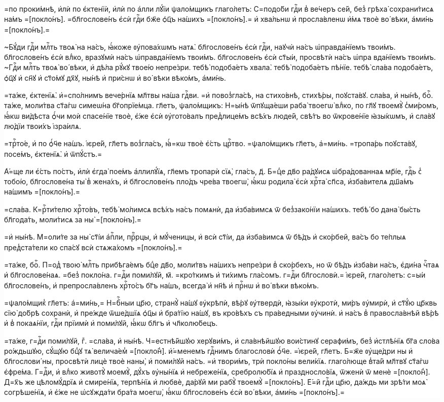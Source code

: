 =по проки́мнѣ, и҆лѝ по є҆ктенїѝ, и҆лѝ по а҆лли лꙋ́їи ѱало́мщикъ
глаго́летъ: С=подо́би гдⷭ҇и в̾ ве́черъ се́й, без̾ грѣха̀ сохрани́тисѧ на́мъ
=[покло́нъ]. =бл҃гослове́нъ є҆сѝ гдⷭ҇и бж҃е ѻ҆ц҃ъ на́шихъ =[покло́нъ].= и҆
хва́льнѡ и҆ просла́вленѡ и҆́мѧ твоѐ во́ вѣки, а҆ми́нь =[покло́нъ].=

~Бꙋ́ди гдⷭ҇и млⷭ҇ть твоѧ̀ на на́съ, ꙗ҆́коже ᲂу҆пова́хѡмъ натѧ̀. бл҃гослове́нъ
є҆сѝ гдⷭ҇и, наꙋчѝ на́съ ѡ҆правда́нїемъ твои́мъ. бл҃гослове́нъ є҆сѝ влⷣко,
вразꙋмѝ на́съ ѡ҆правда́нїемъ твои́мъ. бл҃гослове́нъ є҆сѝ ст҃ы́и, просвѣтѝ
на́съ ѡ҆пра вда́нїемъ твои́мъ. ~Гдⷭ҇и млⷭ҇ть твоѧ̀ во́ вѣки, и҆ дѣ́ла рꙋ́кꙋ
твое́ю непре́зри. тебѣ̀ подоба́етъ хвала̀. тебѣ̀ подоба́етъ пѣ́нїе. тебѣ̀
сла́ва подоба́етъ, ѻ҆ц҃ꙋ и҆ сн҃ꙋ и҆ ст҃о́мꙋ дх҃ꙋ, ны́нѣ и҆ при́снѡ и҆ во́ вѣки
вѣко́мъ, а҆ми́нь.

=та́же, є҆ктенїѧ̀. и҆=спо́лнимъ вече́рнїѧ мл҃твы на́ша гдⷭ҇ви. =и҆
повоз̾гла́сѣ, на стихо́внѣ, стихѣ́ры, поꙋста́вꙋ. сла́ва, и҆ ны́нѣ, боⷢ҇. та́же,
моли́тва ст҃а́гѡ симеѡ́на бг҃опрїе́мца. гл҃етъ, ѱало́мщикъ: Н=ы́нѣ ѿпꙋща́еши
раба̀ твоегѡ̀ влⷣко, по гл҃ꙋ твоемꙋ̀ с̾ми́ромъ, ꙗ҆́кѡ ви́дѣста ѻ҆́чи моѝ
спасе́нїе твоѐ, є҆́же є҆сѝ ᲂу҆гото́валъ пред̾лице́мъ всѣ́хъ люде́й, свѣ́тъ во
ѿкрове́нїе ꙗ҆зы́кѡмъ, и҆ сла́вꙋ лю́дїи твои́хъ і҆зра́илѧ.

=трⷭ҇то́е, и҆ по ѻ҆́ч҃е на́шъ. і҆єре́й, гл҃етъ воз̾гла́съ, ꙗ҆́=кѡ твоѐ є҆́сть
црⷭ҇тво. =ѱало́мщикъ гл҃етъ, а҆=ми́нь. =тропа́рь поꙋста́вꙋ, посе́мъ, є҆ктенїѧ̀.
и҆ ѿпꙋ́стъ.=

А҆́=ще ли є҆́сть по́стъ, и҆лѝ є҆гда̀ пое́мъ а҆ллилꙋ́їѧ, гл҃емъ тропарѝ
сїѧ̀, гла́съ, д҃. Б=цⷣе дв҃о ра́дꙋисѧ ѡ҆бра́дованнаѧ мр҃і́е, гдⷭ҇ь с̾ тобо́ю,
бл҃гослове́на ты̀ в̾ жена́хъ, и҆ бл҃гослове́нъ пло́дъ чре́ва твоегѡ̀, ꙗ҆́кѡ
родила̀ є҆сѝ хрⷭ҇та̀ сп҃са, и҆зба́вителѧ дш҃а́мъ на́шимъ =[покло́нъ].=

=сла́ва. К=рⷭ҇ти́телю хрⷭ҇то́въ, тебѣ̀ мо́лимсѧ всѣ́хъ на́съ помѧнѝ, да
и҆зба́вимсѧ ѿ без̾зако́нїи на́шихъ. тебѣ́ бо дана̀ бы́сть бл҃года́ть, моли́тисѧ
за ны̀ =[покло́нъ].=

=и҆ ны́нѣ. М=оли́те за ны̀ ст҃і́и а҆пⷭ҇ли, прⷪ҇рцы, и҆ мꙋ́ченицы, и҆ всѝ
ст҃і́и, да и҆зба́вимсѧ ѿ бѣ́дъ и҆ ско́рбей, ва́съ бо те́плыѧ пред̾ста́тели ко
спа́сꙋ всѝ стѧжа́хомъ =[покло́нъ].=

=та́же, боⷢ҇. П=од̾ твою̀ млⷭ҇ть прибѣга́емъ бцⷣе дв҃о, моли́твъ на́шихъ
непре́зри в̾ ско́рбехъ, но ѿ бѣ́дъ и҆зба́ви на́съ, є҆ди́на чⷭ҇таѧ и҆
бл҃гослове́наѧ. =без̾ покло́на. г=дⷭ҇и поми́лꙋй, м҃. =кро́ткимъ и҆ ти́химъ
гла́сомъ. г=дⷭ҇и бл҃гословѝ.= і҆єре́й, глаго́летъ: с=ы́и бл҃гослове́нъ, и҆
препросла́вленъ хрⷭ҇то́съ бг҃ъ на́шъ, всегда̀ и҆ нн҃ѣ и҆ прⷭ҇нѡ и҆ во́ вѣки
вѣко́мъ.

=ѱало́мщик̾ гл҃етъ: а҆=ми́нь,= Н=бⷭ҇ныи цр҃ю, странꙋ̀ на́шꙋ ᲂу҆крѣпѝ, вѣ́рꙋ
ᲂу҆твердѝ, ꙗ҆зы́ки ᲂу҆кротѝ, ми́ръ ᲂу҆мирѝ, и҆ ст҃ꙋ́ю цр҃квь сїю̀ до́брѣ
сохранѝ, и҆ пре́жде ѿше́дшїѧ ѻ҆ц҃ы и҆ бра́тїю на́шꙋ, въ кро́вѣхъ съ
пра́ведными ᲂу҆чинѝ. и҆ на́съ в̾ правосла́внѣй вѣ́рѣ и҆ в̾ покаѧ́нїи, гдⷭ҇и
прїимѝ и҆ поми́лꙋй, ꙗ҆́кѡ бл҃гъ и҆ чл҃колю́бецъ.

=та́же, г=дⷭ҇и поми́лꙋй, гⷤ. =сла́ва, и҆ ны́нѣ. Ч=естнѣ́йшꙋю херꙋви́мъ, и҆
сла́внѣйшꙋю вои́стинꙋ серафи́мъ, без̾ и҆стлѣ́нїѧ бг҃а сло́ва ро́ждьшꙋю, сꙋ́щꙋю
бцⷣꙋ тѧ̀ велича́ем̾ =[покло́н̾]. и҆́=менемъ гдⷭ҇нимъ благословѝ ѻ҆́ч҃е.
=і҆єре́й, гл҃етъ. Б=ж҃е ᲂу҆ще́дри ны и҆ бл҃гослови́ ны, просвѣтѝ лицѐ твоѐ
наны̀, и҆ поми́лꙋй на́съ. =и҆ твори́мъ, трѝ покло́ны вели́кїѧ. глаго́люще
в̾та́й мл҃твꙋ ст҃а́гѡ є҆фре́ма. Г=дⷭ҇и, и҆ влⷣко животꙋ̀ моемꙋ̀, дꙋ́хъ
ᲂу҆ны́нїѧ и҆ небреже́нїѧ, сребролю́бїѧ и҆ праздносло́вїѧ, ѿженѝ ѿ менѐ
=[покло́н̾]. Д=х҃ъ же цѣломꙋ́дрїѧ и҆ смире́нїѧ, терпѣ́нїѧ и҆ любвѐ, да́рꙋй
ми рабꙋ̀ твоемꙋ̀ =[покло́нъ]. Е҆́=й гдⷭ҇и цр҃ю, да́ждь ми зрѣ́ти моѧ̀
согрѣше́нїѧ, и҆ є҆́же не ѡ҆сꙋжда́ти бра́та моегѡ̀, ꙗ҆́кѡ бл҃гослове́нъ є҆сѝ
во́ вѣки, а҆ми́нь =[покло́нъ].=
